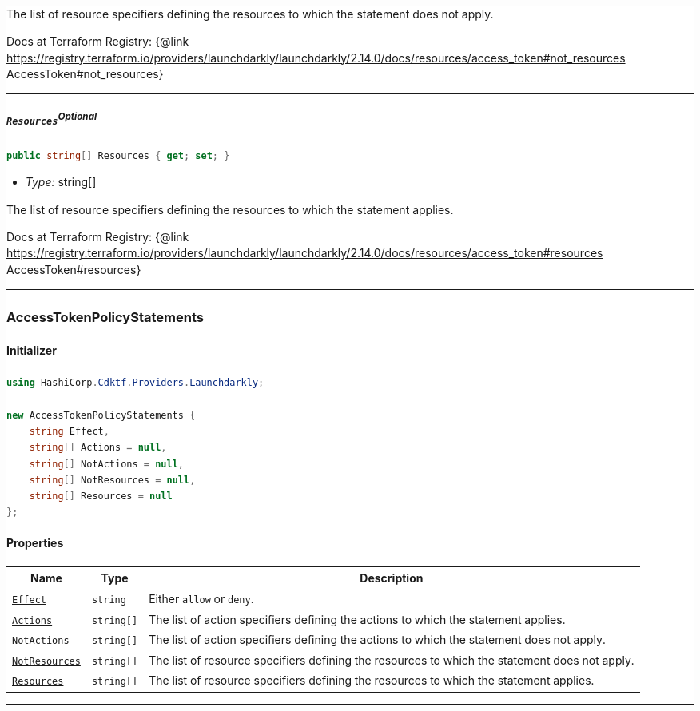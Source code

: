 The list of resource specifiers defining the resources to which the statement does not apply.

Docs at Terraform Registry: {@link https://registry.terraform.io/providers/launchdarkly/launchdarkly/2.14.0/docs/resources/access_token#not_resources AccessToken#not_resources}

---

##### `Resources`<sup>Optional</sup> <a name="Resources" id="@cdktf/provider-launchdarkly.accessToken.AccessTokenInlineRoles.property.resources"></a>

```csharp
public string[] Resources { get; set; }
```

- *Type:* string[]

The list of resource specifiers defining the resources to which the statement applies.

Docs at Terraform Registry: {@link https://registry.terraform.io/providers/launchdarkly/launchdarkly/2.14.0/docs/resources/access_token#resources AccessToken#resources}

---

### AccessTokenPolicyStatements <a name="AccessTokenPolicyStatements" id="@cdktf/provider-launchdarkly.accessToken.AccessTokenPolicyStatements"></a>

#### Initializer <a name="Initializer" id="@cdktf/provider-launchdarkly.accessToken.AccessTokenPolicyStatements.Initializer"></a>

```csharp
using HashiCorp.Cdktf.Providers.Launchdarkly;

new AccessTokenPolicyStatements {
    string Effect,
    string[] Actions = null,
    string[] NotActions = null,
    string[] NotResources = null,
    string[] Resources = null
};
```

#### Properties <a name="Properties" id="Properties"></a>

| **Name** | **Type** | **Description** |
| --- | --- | --- |
| <code><a href="#@cdktf/provider-launchdarkly.accessToken.AccessTokenPolicyStatements.property.effect">Effect</a></code> | <code>string</code> | Either `allow` or `deny`. |
| <code><a href="#@cdktf/provider-launchdarkly.accessToken.AccessTokenPolicyStatements.property.actions">Actions</a></code> | <code>string[]</code> | The list of action specifiers defining the actions to which the statement applies. |
| <code><a href="#@cdktf/provider-launchdarkly.accessToken.AccessTokenPolicyStatements.property.notActions">NotActions</a></code> | <code>string[]</code> | The list of action specifiers defining the actions to which the statement does not apply. |
| <code><a href="#@cdktf/provider-launchdarkly.accessToken.AccessTokenPolicyStatements.property.notResources">NotResources</a></code> | <code>string[]</code> | The list of resource specifiers defining the resources to which the statement does not apply. |
| <code><a href="#@cdktf/provider-launchdarkly.accessToken.AccessTokenPolicyStatements.property.resources">Resources</a></code> | <code>string[]</code> | The list of resource specifiers defining the resources to which the statement applies. |

---